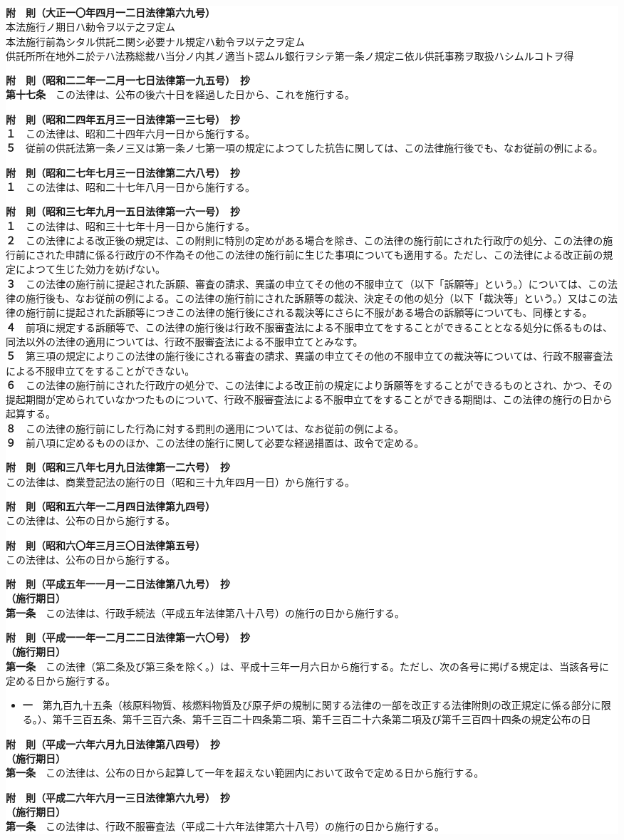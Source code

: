 **附　則（大正一〇年四月一二日法律第六九号）**  
本法施行ノ期日ハ勅令ヲ以テ之ヲ定ム  
本法施行前為シタル供託ニ関シ必要ナル規定ハ勅令ヲ以テ之ヲ定ム  
供託所所在地外ニ於テハ法務総裁ハ当分ノ内其ノ適当ト認ムル銀行ヲシテ第一条ノ規定ニ依ル供託事務ヲ取扱ハシムルコトヲ得  
  
**附　則（昭和二二年一二月一七日法律第一九五号）　抄**  
**第十七条**　この法律は、公布の後六十日を経過した日から、これを施行する。  
  
**附　則（昭和二四年五月三一日法律第一三七号）　抄**  
**１**　この法律は、昭和二十四年六月一日から施行する。  
**５**　従前の供託法第一条ノ三又は第一条ノ七第一項の規定によつてした抗告に関しては、この法律施行後でも、なお従前の例による。  
  
**附　則（昭和二七年七月三一日法律第二六八号）　抄**  
**１**　この法律は、昭和二十七年八月一日から施行する。  
  
**附　則（昭和三七年九月一五日法律第一六一号）　抄**  
**１**　この法律は、昭和三十七年十月一日から施行する。  
**２**　この法律による改正後の規定は、この附則に特別の定めがある場合を除き、この法律の施行前にされた行政庁の処分、この法律の施行前にされた申請に係る行政庁の不作為その他この法律の施行前に生じた事項についても適用する。ただし、この法律による改正前の規定によつて生じた効力を妨げない。  
**３**　この法律の施行前に提起された訴願、審査の請求、異議の申立てその他の不服申立て（以下「訴願等」という。）については、この法律の施行後も、なお従前の例による。この法律の施行前にされた訴願等の裁決、決定その他の処分（以下「裁決等」という。）又はこの法律の施行前に提起された訴願等につきこの法律の施行後にされる裁決等にさらに不服がある場合の訴願等についても、同様とする。  
**４**　前項に規定する訴願等で、この法律の施行後は行政不服審査法による不服申立てをすることができることとなる処分に係るものは、同法以外の法律の適用については、行政不服審査法による不服申立てとみなす。  
**５**　第三項の規定によりこの法律の施行後にされる審査の請求、異議の申立てその他の不服申立ての裁決等については、行政不服審査法による不服申立てをすることができない。  
**６**　この法律の施行前にされた行政庁の処分で、この法律による改正前の規定により訴願等をすることができるものとされ、かつ、その提起期間が定められていなかつたものについて、行政不服審査法による不服申立てをすることができる期間は、この法律の施行の日から起算する。  
**８**　この法律の施行前にした行為に対する罰則の適用については、なお従前の例による。  
**９**　前八項に定めるもののほか、この法律の施行に関して必要な経過措置は、政令で定める。  
  
**附　則（昭和三八年七月九日法律第一二六号）　抄**  
この法律は、商業登記法の施行の日（昭和三十九年四月一日）から施行する。  
  
**附　則（昭和五六年一二月四日法律第九四号）**  
この法律は、公布の日から施行する。  
  
**附　則（昭和六〇年三月三〇日法律第五号）**  
この法律は、公布の日から施行する。  
  
**附　則（平成五年一一月一二日法律第八九号）　抄**  
**（施行期日）**  
**第一条**　この法律は、行政手続法（平成五年法律第八十八号）の施行の日から施行する。  
  
**附　則（平成一一年一二月二二日法律第一六〇号）　抄**  
**（施行期日）**  
**第一条**　この法律（第二条及び第三条を除く。）は、平成十三年一月六日から施行する。ただし、次の各号に掲げる規定は、当該各号に定める日から施行する。  
* **一**　第九百九十五条（核原料物質、核燃料物質及び原子炉の規制に関する法律の一部を改正する法律附則の改正規定に係る部分に限る。）、第千三百五条、第千三百六条、第千三百二十四条第二項、第千三百二十六条第二項及び第千三百四十四条の規定公布の日  
  
**附　則（平成一六年六月九日法律第八四号）　抄**  
**（施行期日）**  
**第一条**　この法律は、公布の日から起算して一年を超えない範囲内において政令で定める日から施行する。  
  
**附　則（平成二六年六月一三日法律第六九号）　抄**  
**（施行期日）**  
**第一条**　この法律は、行政不服審査法（平成二十六年法律第六十八号）の施行の日から施行する。  
  